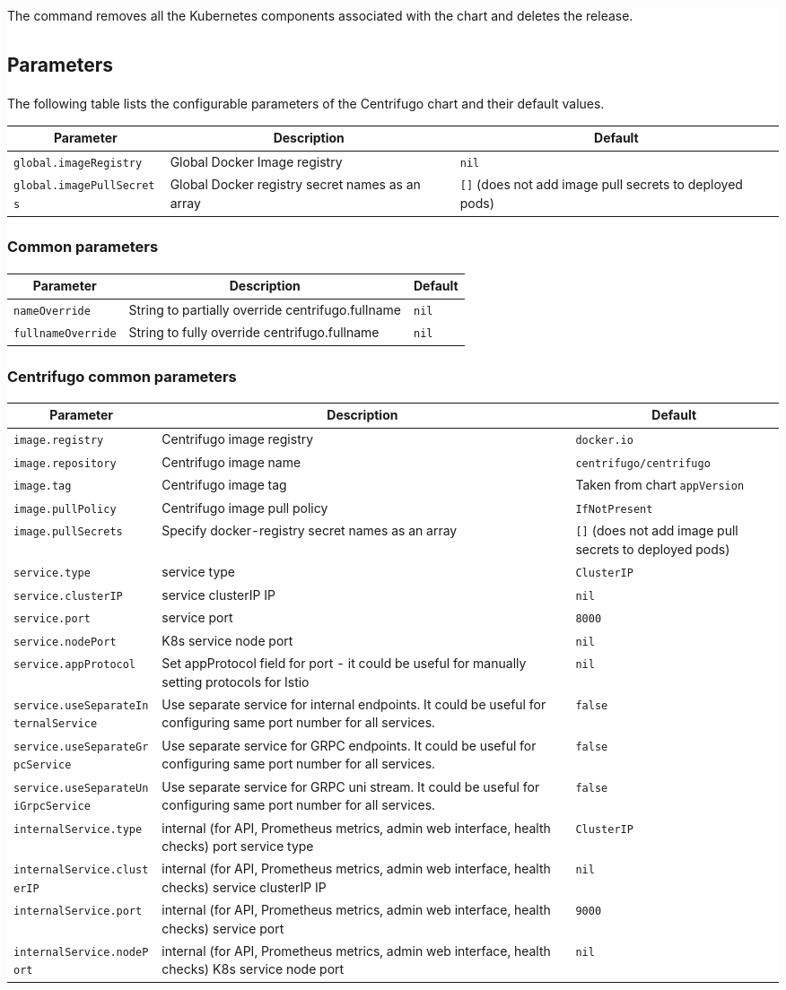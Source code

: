 The command removes all the Kubernetes components associated with the chart and deletes the release.

## Parameters

The following table lists the configurable parameters of the Centrifugo chart and their default values.

| Parameter                                   | Description                                                                                                          | Default                                                      |
|---------------------------------------------|----------------------------------------------------------------------------------------------------------------------|--------------------------------------------------------------|
| `global.imageRegistry`                      | Global Docker Image registry                                                                                         | `nil`                                                        |
| `global.imagePullSecrets`                   | Global Docker registry secret names as an array                                                                      | `[]` (does not add image pull secrets to deployed pods)      |

### Common parameters

| Parameter          | Description                                      | Default |
|--------------------|--------------------------------------------------|---------|
| `nameOverride`     | String to partially override centrifugo.fullname | `nil`   |
| `fullnameOverride` | String to fully override centrifugo.fullname     | `nil`   |

### Centrifugo common parameters

| Parameter                            | Description                                                                                                        | Default                                                                 |
|--------------------------------------|--------------------------------------------------------------------------------------------------------------------|-------------------------------------------------------------------------|
| `image.registry`                     | Centrifugo image registry                                                                                          | `docker.io`                                                             |
| `image.repository`                   | Centrifugo image name                                                                                              | `centrifugo/centrifugo`                                                 |
| `image.tag`                          | Centrifugo image tag                                                                                               | Taken from chart `appVersion`                                           |
| `image.pullPolicy`                   | Centrifugo image pull policy                                                                                       | `IfNotPresent`                                                          |
| `image.pullSecrets`                  | Specify docker-registry secret names as an array                                                                   | `[]` (does not add image pull secrets to deployed pods)                 |
| `service.type`                       | service type                                                                                                       | `ClusterIP`                                                             |
| `service.clusterIP`                  | service clusterIP IP                                                                                               | `nil`                                                                   |
| `service.port`                       | service port                                                                                                       | `8000`                                                                  |
| `service.nodePort`                   | K8s service node port                                                                                              | `nil`                                                                   |
| `service.appProtocol`                | Set appProtocol field for port - it could be useful for manually setting protocols for Istio                       | `nil`                                                                   |
| `service.useSeparateInternalService` | Use separate service for internal endpoints. It could be useful for configuring same port number for all services. | `false`                                                                 |
| `service.useSeparateGrpcService`     | Use separate service for GRPC endpoints. It could be useful for configuring same port number for all services.     | `false`                                                                 |
| `service.useSeparateUniGrpcService`  | Use separate service for GRPC uni stream. It could be useful for configuring same port number for all services.    | `false`                                                                 |
| `internalService.type`               | internal (for API, Prometheus metrics, admin web interface, health checks) port service type                       | `ClusterIP`                                                             |
| `internalService.clusterIP`          | internal (for API, Prometheus metrics, admin web interface, health checks) service clusterIP IP                    | `nil`                                                                   |
| `internalService.port`               | internal (for API, Prometheus metrics, admin web interface, health checks) service port                            | `9000`                                                                  |
| `internalService.nodePort`           | internal (for API, Prometheus metrics, admin web interface, health checks) K8s service node port                   | `nil`                                                                   |